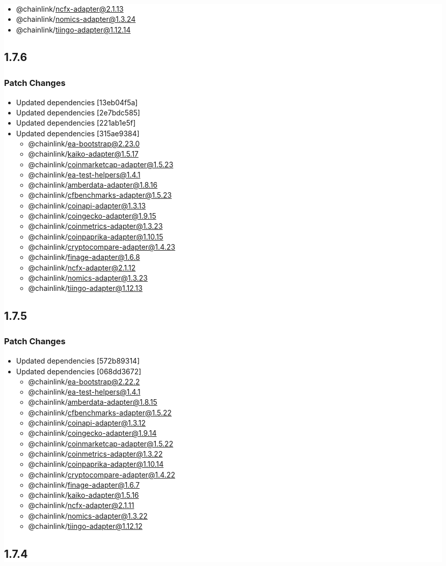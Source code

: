   - @chainlink/ncfx-adapter@2.1.13
  - @chainlink/nomics-adapter@1.3.24
  - @chainlink/tiingo-adapter@1.12.14

## 1.7.6

### Patch Changes

- Updated dependencies [13eb04f5a]
- Updated dependencies [2e7bdc585]
- Updated dependencies [221ab1e5f]
- Updated dependencies [315ae9384]
  - @chainlink/ea-bootstrap@2.23.0
  - @chainlink/kaiko-adapter@1.5.17
  - @chainlink/coinmarketcap-adapter@1.5.23
  - @chainlink/ea-test-helpers@1.4.1
  - @chainlink/amberdata-adapter@1.8.16
  - @chainlink/cfbenchmarks-adapter@1.5.23
  - @chainlink/coinapi-adapter@1.3.13
  - @chainlink/coingecko-adapter@1.9.15
  - @chainlink/coinmetrics-adapter@1.3.23
  - @chainlink/coinpaprika-adapter@1.10.15
  - @chainlink/cryptocompare-adapter@1.4.23
  - @chainlink/finage-adapter@1.6.8
  - @chainlink/ncfx-adapter@2.1.12
  - @chainlink/nomics-adapter@1.3.23
  - @chainlink/tiingo-adapter@1.12.13

## 1.7.5

### Patch Changes

- Updated dependencies [572b89314]
- Updated dependencies [068dd3672]
  - @chainlink/ea-bootstrap@2.22.2
  - @chainlink/ea-test-helpers@1.4.1
  - @chainlink/amberdata-adapter@1.8.15
  - @chainlink/cfbenchmarks-adapter@1.5.22
  - @chainlink/coinapi-adapter@1.3.12
  - @chainlink/coingecko-adapter@1.9.14
  - @chainlink/coinmarketcap-adapter@1.5.22
  - @chainlink/coinmetrics-adapter@1.3.22
  - @chainlink/coinpaprika-adapter@1.10.14
  - @chainlink/cryptocompare-adapter@1.4.22
  - @chainlink/finage-adapter@1.6.7
  - @chainlink/kaiko-adapter@1.5.16
  - @chainlink/ncfx-adapter@2.1.11
  - @chainlink/nomics-adapter@1.3.22
  - @chainlink/tiingo-adapter@1.12.12

## 1.7.4
